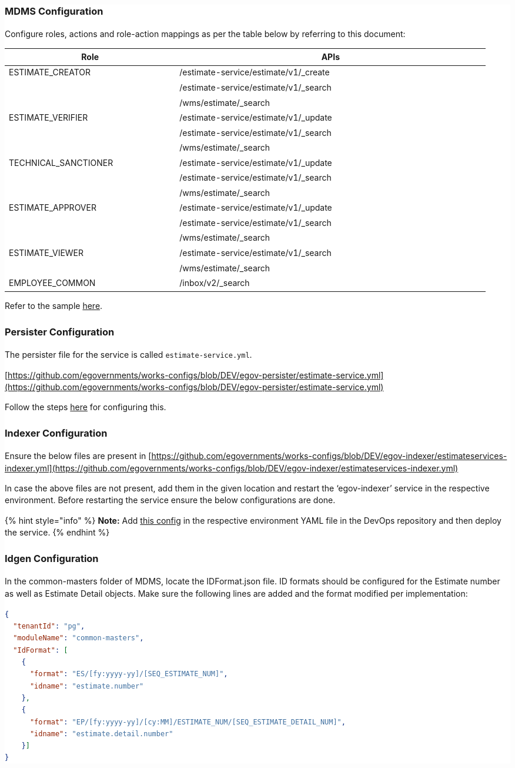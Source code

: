 ### MDMS Configuration

Configure roles, actions and role-action mappings as per the table below by referring to this document:

<table><thead><tr><th width="276.3333333333333">Role</th><th width="514">APIs</th></tr></thead><tbody><tr><td>ESTIMATE_CREATOR</td><td>/estimate-service/estimate/v1/_create</td></tr><tr><td></td><td>/estimate-service/estimate/v1/_search</td></tr><tr><td></td><td>/wms/estimate/_search</td></tr><tr><td>ESTIMATE_VERIFIER</td><td>/estimate-service/estimate/v1/_update</td></tr><tr><td></td><td>/estimate-service/estimate/v1/_search</td></tr><tr><td></td><td>/wms/estimate/_search</td></tr><tr><td>TECHNICAL_SANCTIONER</td><td>/estimate-service/estimate/v1/_update</td></tr><tr><td></td><td>/estimate-service/estimate/v1/_search</td></tr><tr><td></td><td>/wms/estimate/_search</td></tr><tr><td>ESTIMATE_APPROVER</td><td>/estimate-service/estimate/v1/_update</td></tr><tr><td></td><td>/estimate-service/estimate/v1/_search</td></tr><tr><td></td><td>/wms/estimate/_search</td></tr><tr><td>ESTIMATE_VIEWER</td><td>/estimate-service/estimate/v1/_search</td></tr><tr><td></td><td>/wms/estimate/_search</td></tr><tr><td>EMPLOYEE_COMMON</td><td>/inbox/v2/_search</td></tr></tbody></table>

Refer to the sample [here](https://github.com/egovernments/works-mdms-data/blob/DEV/data/pg/ACCESSCONTROL-ROLEACTIONS/roleactions.json).&#x20;

### Persister Configuration&#x20;

The persister file for the service is called `estimate-service.yml`.

[https://github.com/egovernments/works-configs/blob/DEV/egov-persister/estimate-service.yml](https://github.com/egovernments/works-configs/blob/DEV/egov-persister/estimate-service.yml)

Follow the steps [here](./#persister-configuration) for configuring this.

### Indexer Configuration

Ensure the below files are present in [https://github.com/egovernments/works-configs/blob/DEV/egov-indexer/estimateservices-indexer.yml](https://github.com/egovernments/works-configs/blob/DEV/egov-indexer/estimateservices-indexer.yml)

In case the above files are not present, add them in the given location and restart the ‘egov-indexer’  service in the respective environment. Before restarting the service ensure the below configurations are done.

{% hint style="info" %}
**Note:** Add [this config](https://github.com/egovernments/DIGIT-DevOps/pull/1101/commits/5a31196d78e8aa537a3176f67f4b1951e1306a0f) in the respective environment YAML file in the DevOps repository and then deploy the service.
{% endhint %}

### Idgen Configuration

In the common-masters folder of MDMS, locate the IDFormat.json file. ID formats should be configured for the Estimate number as well as Estimate Detail objects. Make sure the following lines are added and the format modified per implementation:

```json
{
  "tenantId": "pg",
  "moduleName": "common-masters",
  "IdFormat": [
    {
      "format": "ES/[fy:yyyy-yy]/[SEQ_ESTIMATE_NUM]",
      "idname": "estimate.number"
    },
    {
      "format": "EP/[fy:yyyy-yy]/[cy:MM]/ESTIMATE_NUM/[SEQ_ESTIMATE_DETAIL_NUM]",
      "idname": "estimate.detail.number"
    }]
}
```
